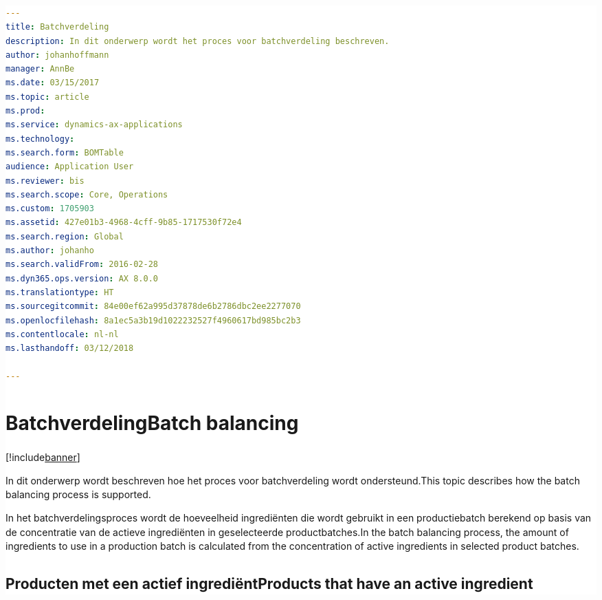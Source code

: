 ```yaml
---
title: Batchverdeling
description: In dit onderwerp wordt het proces voor batchverdeling beschreven.
author: johanhoffmann
manager: AnnBe
ms.date: 03/15/2017
ms.topic: article
ms.prod: 
ms.service: dynamics-ax-applications
ms.technology: 
ms.search.form: BOMTable
audience: Application User
ms.reviewer: bis
ms.search.scope: Core, Operations
ms.custom: 1705903
ms.assetid: 427e01b3-4968-4cff-9b85-1717530f72e4
ms.search.region: Global
ms.author: johanho
ms.search.validFrom: 2016-02-28
ms.dyn365.ops.version: AX 8.0.0
ms.translationtype: HT
ms.sourcegitcommit: 84e00ef62a995d37878de6b2786dbc2ee2277070
ms.openlocfilehash: 8a1ec5a3b19d1022232527f4960617bd985bc2b3
ms.contentlocale: nl-nl
ms.lasthandoff: 03/12/2018

---
```


# <a name="batch-balancing"></a><span data-ttu-id="a06ed-103">Batchverdeling</span><span class="sxs-lookup"><span data-stu-id="a06ed-103">Batch balancing</span></span>

[!include[banner](../includes/banner.md)]


<span data-ttu-id="a06ed-104">In dit onderwerp wordt beschreven hoe het proces voor batchverdeling wordt ondersteund.</span><span class="sxs-lookup"><span data-stu-id="a06ed-104">This topic describes how the batch balancing process is supported.</span></span>

<span data-ttu-id="a06ed-105">In het batchverdelingsproces wordt de hoeveelheid ingrediënten die wordt gebruikt in een productiebatch berekend op basis van de concentratie van de actieve ingrediënten in geselecteerde productbatches.</span><span class="sxs-lookup"><span data-stu-id="a06ed-105">In the batch balancing process, the amount of ingredients to use in a production batch is calculated from the concentration of active ingredients in selected product batches.</span></span>

<a name="products-that-have-an-active-ingredient"></a><span data-ttu-id="a06ed-106">Producten met een actief ingrediënt</span><span class="sxs-lookup"><span data-stu-id="a06ed-106">Products that have an active ingredient</span></span>
---------------------------------------
